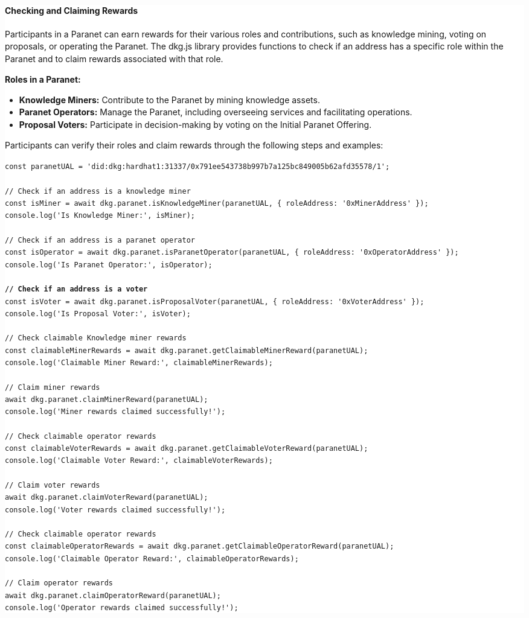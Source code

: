 #### Checking and Claiming Rewards

Participants in a Paranet can earn rewards for their various roles and contributions, such as knowledge mining, voting on proposals, or operating the Paranet. The dkg.js library provides functions to check if an address has a specific role within the Paranet and to claim rewards associated with that role.

**Roles in a Paranet:**

* **Knowledge Miners:** Contribute to the Paranet by mining knowledge assets.
* **Paranet Operators:** Manage the Paranet, including overseeing services and facilitating operations.
* **Proposal Voters:** Participate in decision-making by voting on the Initial Paranet Offering.

Participants can verify their roles and claim rewards through the following steps and examples:

<pre class="language-javascript"><code class="lang-javascript">const paranetUAL = 'did:dkg:hardhat1:31337/0x791ee543738b997b7a125bc849005b62afd35578/1';

// Check if an address is a knowledge miner
const isMiner = await dkg.paranet.isKnowledgeMiner(paranetUAL, { roleAddress: '0xMinerAddress' });
console.log('Is Knowledge Miner:', isMiner);

// Check if an address is a paranet operator
const isOperator = await dkg.paranet.isParanetOperator(paranetUAL, { roleAddress: '0xOperatorAddress' });
console.log('Is Paranet Operator:', isOperator);
<strong>
</strong><strong>// Check if an address is a voter
</strong>const isVoter = await dkg.paranet.isProposalVoter(paranetUAL, { roleAddress: '0xVoterAddress' });
console.log('Is Proposal Voter:', isVoter);

// Check claimable Knowledge miner rewards
const claimableMinerRewards = await dkg.paranet.getClaimableMinerReward(paranetUAL);
console.log('Claimable Miner Reward:', claimableMinerRewards);

// Claim miner rewards
await dkg.paranet.claimMinerReward(paranetUAL);
console.log('Miner rewards claimed successfully!');

// Check claimable operator rewards
const claimableVoterRewards = await dkg.paranet.getClaimableVoterReward(paranetUAL);
console.log('Claimable Voter Reward:', claimableVoterRewards);

// Claim voter rewards
await dkg.paranet.claimVoterReward(paranetUAL);
console.log('Voter rewards claimed successfully!');

// Check claimable operator rewards
const claimableOperatorRewards = await dkg.paranet.getClaimableOperatorReward(paranetUAL);
console.log('Claimable Operator Reward:', claimableOperatorRewards);

// Claim operator rewards
await dkg.paranet.claimOperatorReward(paranetUAL);
console.log('Operator rewards claimed successfully!');
</code></pre>

